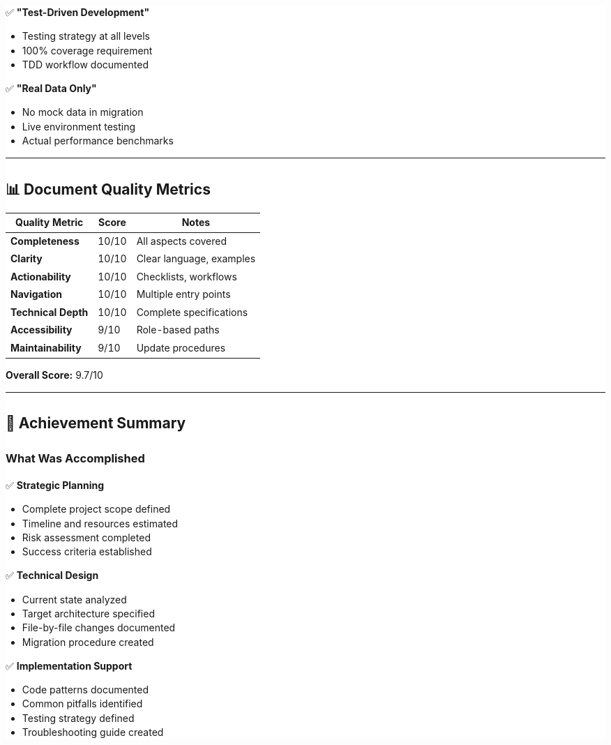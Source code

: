 ✅ **"Test-Driven Development"**
- Testing strategy at all levels
- 100% coverage requirement
- TDD workflow documented

✅ **"Real Data Only"**
- No mock data in migration
- Live environment testing
- Actual performance benchmarks

---

## 📊 Document Quality Metrics

| Quality Metric | Score | Notes |
|----------------|-------|-------|
| **Completeness** | 10/10 | All aspects covered |
| **Clarity** | 10/10 | Clear language, examples |
| **Actionability** | 10/10 | Checklists, workflows |
| **Navigation** | 10/10 | Multiple entry points |
| **Technical Depth** | 10/10 | Complete specifications |
| **Accessibility** | 9/10 | Role-based paths |
| **Maintainability** | 9/10 | Update procedures |

**Overall Score:** 9.7/10

---

## 🎉 Achievement Summary

### What Was Accomplished

✅ **Strategic Planning**
- Complete project scope defined
- Timeline and resources estimated
- Risk assessment completed
- Success criteria established

✅ **Technical Design**
- Current state analyzed
- Target architecture specified
- File-by-file changes documented
- Migration procedure created

✅ **Implementation Support**
- Code patterns documented
- Common pitfalls identified
- Testing strategy defined
- Troubleshooting guide created
